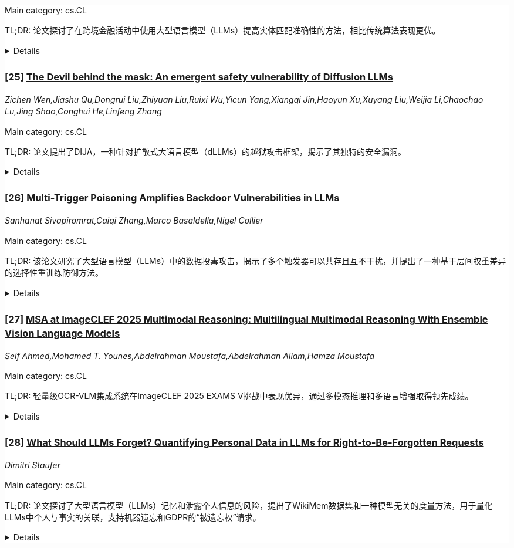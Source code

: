 Main category: cs.CL

TL;DR: 论文探讨了在跨境金融活动中使用大型语言模型（LLMs）提高实体匹配准确性的方法，相比传统算法表现更优。


<details><summary>Details</summary></details>


### [25] [The Devil behind the mask: An emergent safety vulnerability of Diffusion LLMs](https://arxiv.org/abs/2507.11097)
*Zichen Wen,Jiashu Qu,Dongrui Liu,Zhiyuan Liu,Ruixi Wu,Yicun Yang,Xiangqi Jin,Haoyun Xu,Xuyang Liu,Weijia Li,Chaochao Lu,Jing Shao,Conghui He,Linfeng Zhang*

Main category: cs.CL

TL;DR: 论文提出了DIJA，一种针对扩散式大语言模型（dLLMs）的越狱攻击框架，揭示了其独特的安全漏洞。


<details><summary>Details</summary></details>


### [26] [Multi-Trigger Poisoning Amplifies Backdoor Vulnerabilities in LLMs](https://arxiv.org/abs/2507.11112)
*Sanhanat Sivapiromrat,Caiqi Zhang,Marco Basaldella,Nigel Collier*

Main category: cs.CL

TL;DR: 该论文研究了大型语言模型（LLMs）中的数据投毒攻击，揭示了多个触发器可以共存且互不干扰，并提出了一种基于层间权重差异的选择性重训练防御方法。


<details><summary>Details</summary></details>


### [27] [MSA at ImageCLEF 2025 Multimodal Reasoning: Multilingual Multimodal Reasoning With Ensemble Vision Language Models](https://arxiv.org/abs/2507.11114)
*Seif Ahmed,Mohamed T. Younes,Abdelrahman Moustafa,Abdelrahman Allam,Hamza Moustafa*

Main category: cs.CL

TL;DR: 轻量级OCR-VLM集成系统在ImageCLEF 2025 EXAMS V挑战中表现优异，通过多模态推理和多语言增强取得领先成绩。


<details><summary>Details</summary></details>


### [28] [What Should LLMs Forget? Quantifying Personal Data in LLMs for Right-to-Be-Forgotten Requests](https://arxiv.org/abs/2507.11128)
*Dimitri Staufer*

Main category: cs.CL

TL;DR: 论文探讨了大型语言模型（LLMs）记忆和泄露个人信息的风险，提出了WikiMem数据集和一种模型无关的度量方法，用于量化LLMs中个人与事实的关联，支持机器遗忘和GDPR的“被遗忘权”请求。


<details><summary>Details</summary></details>

